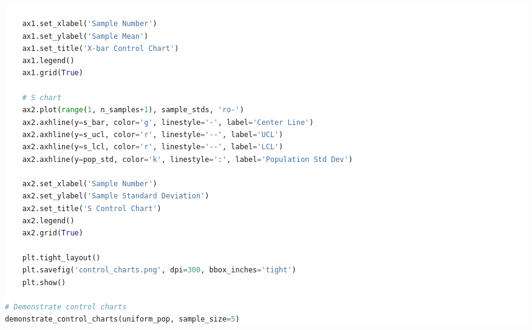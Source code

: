 ```python
    
    ax1.set_xlabel('Sample Number')
    ax1.set_ylabel('Sample Mean')
    ax1.set_title('X-bar Control Chart')
    ax1.legend()
    ax1.grid(True)
    
    # S chart
    ax2.plot(range(1, n_samples+1), sample_stds, 'ro-')
    ax2.axhline(y=s_bar, color='g', linestyle='-', label='Center Line')
    ax2.axhline(y=s_ucl, color='r', linestyle='--', label='UCL')
    ax2.axhline(y=s_lcl, color='r', linestyle='--', label='LCL')
    ax2.axhline(y=pop_std, color='k', linestyle=':', label='Population Std Dev')
    
    ax2.set_xlabel('Sample Number')
    ax2.set_ylabel('Sample Standard Deviation')
    ax2.set_title('S Control Chart')
    ax2.legend()
    ax2.grid(True)
    
    plt.tight_layout()
    plt.savefig('control_charts.png', dpi=300, bbox_inches='tight')
    plt.show()

# Demonstrate control charts
demonstrate_control_charts(uniform_pop, sample_size=5)
```
